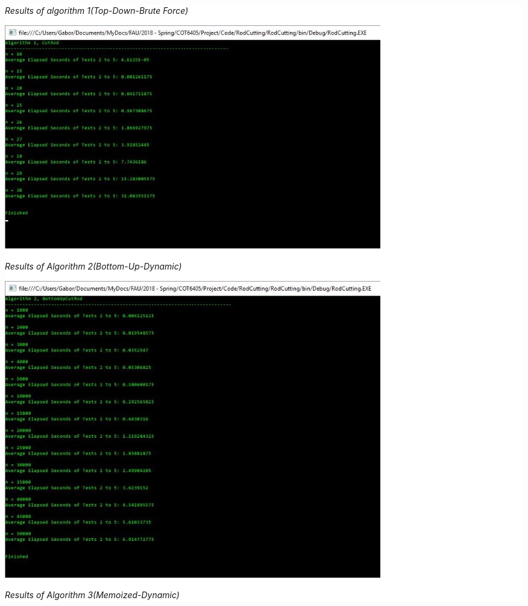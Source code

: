 *Results of algorithm 1(Top-Down-Brute Force)* 

![](Aspose.Words.5f109e20-1f52-488a-ba13-f2bdefc12f5c.005.jpeg)

*Results of Algorithm 2(Bottom-Up-Dynamic)* 

![](Aspose.Words.5f109e20-1f52-488a-ba13-f2bdefc12f5c.006.jpeg)

*Results of Algorithm 3(Memoized-Dynamic)* 
